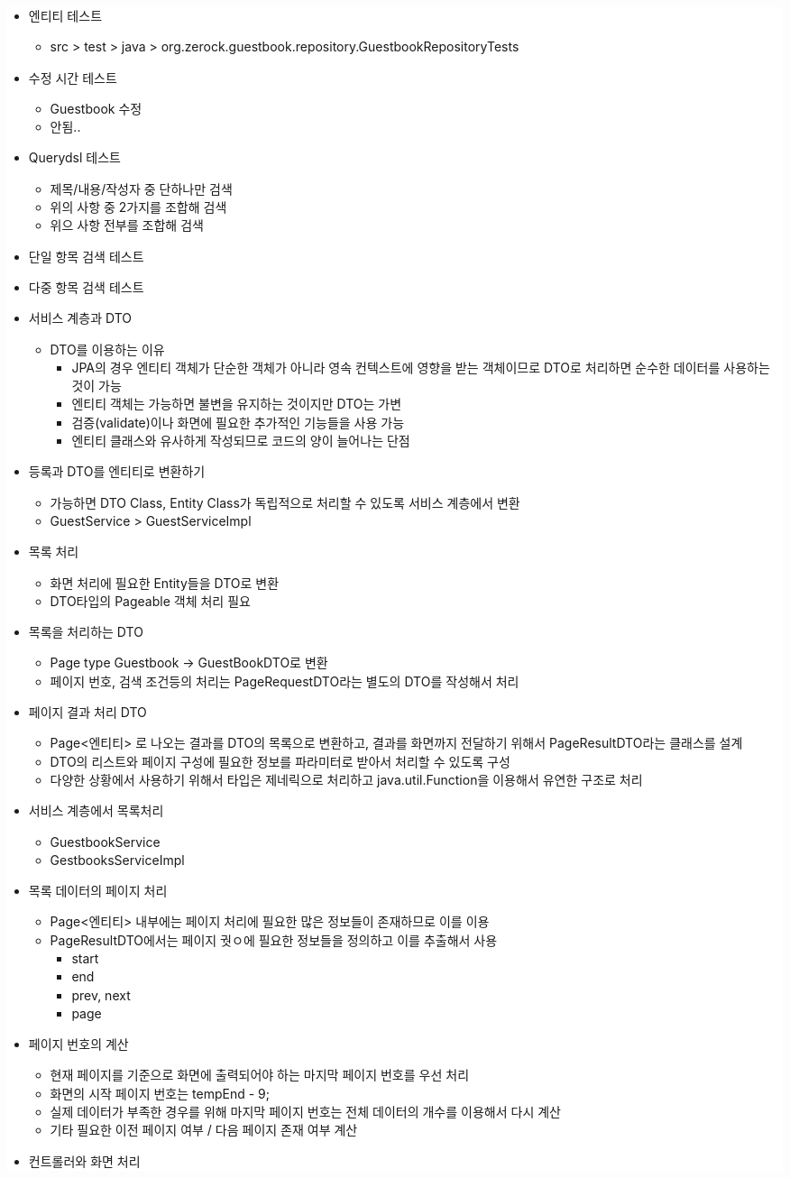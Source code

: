   - 엔티티 테스트
    * src > test > java > org.zerock.guestbook.repository.GuestbookRepositoryTests
  
  - 수정 시간 테스트
    * Guestbook 수정
    * 안됨..

  - Querydsl 테스트
    * 제목/내용/작성자 중 단하나만 검색
    * 위의 사항 중 2가지를 조합해 검색
    * 위으 사항 전부를 조합해 검색

  - 단일 항목 검색 테스트
  - 다중 항목 검색 테스트

  - 서비스 계층과 DTO
    * DTO를 이용하는 이유
      + JPA의 경우 엔티티 객체가 단순한 객체가 아니라 영속 컨텍스트에 영향을 받는 객체이므로 DTO로 처리하면 순수한 데이터를 사용하는 것이 가능
      + 엔티티 객체는 가능하면 불변을 유지하는 것이지만 DTO는 가변
      + 검증(validate)이나 화면에 필요한 추가적인 기능들을 사용 가능
      + 엔티티 클래스와 유사하게 작성되므로 코드의 양이 늘어나는 단점

  - 등록과 DTO를 엔티티로 변환하기
    * 가능하면 DTO Class, Entity Class가 독립적으로 처리할 수 있도록 서비스 계층에서 변환
    * GuestService > GuestServiceImpl
  
  - 목록 처리
    * 화면 처리에 필요한 Entity들을 DTO로 변환
    * DTO타입의 Pageable 객체 처리 필요

  - 목록을 처리하는 DTO
    * Page type Guestbook -> GuestBookDTO로 변환
    * 페이지 번호, 검색 조건등의 처리는 PageRequestDTO라는 별도의 DTO를 작성해서 처리

  - 페이지 결과 처리 DTO
    * Page<엔티티> 로 나오는 결과를 DTO의 목록으로 변환하고, 결과를 화면까지 전달하기 위해서 PageResultDTO라는 클래스를 설계
    * DTO의 리스트와 페이지 구성에 필요한 정보를 파라미터로 받아서 처리할 수 있도록 구성
    * 다양한 상황에서 사용하기 위해서 타입은 제네릭으로 처리하고 java.util.Function을 이용해서 유연한 구조로 처리

  - 서비스 계층에서 목록처리
    * GuestbookService
    * GestbooksServiceImpl
  
  - 목록 데이터의 페이지 처리
    * Page<엔티티> 내부에는 페이지 처리에 필요한 많은 정보들이 존재하므로 이를 이용
    * PageResultDTO에서는 페이지 궛ㅇ에 필요한 정보들을 정의하고 이를 추출해서 사용
      + start
      + end
      + prev, next
      + page

  - 페이지 번호의 계산
    * 현재 페이지를 기준으로 화면에 출력되어야 하는 마지막 페이지 번호를 우선 처리
    * 화면의 시작 페이지 번호는 tempEnd - 9;
    * 실제 데이터가 부족한 경우를 위해 마지막 페이지 번호는 전체 데이터의 개수를 이용해서 다시 계산
    * 기타 필요한 이전 페이지 여부 / 다음 페이지 존재 여부 계산
  - 컨트롤러와 화면 처리
